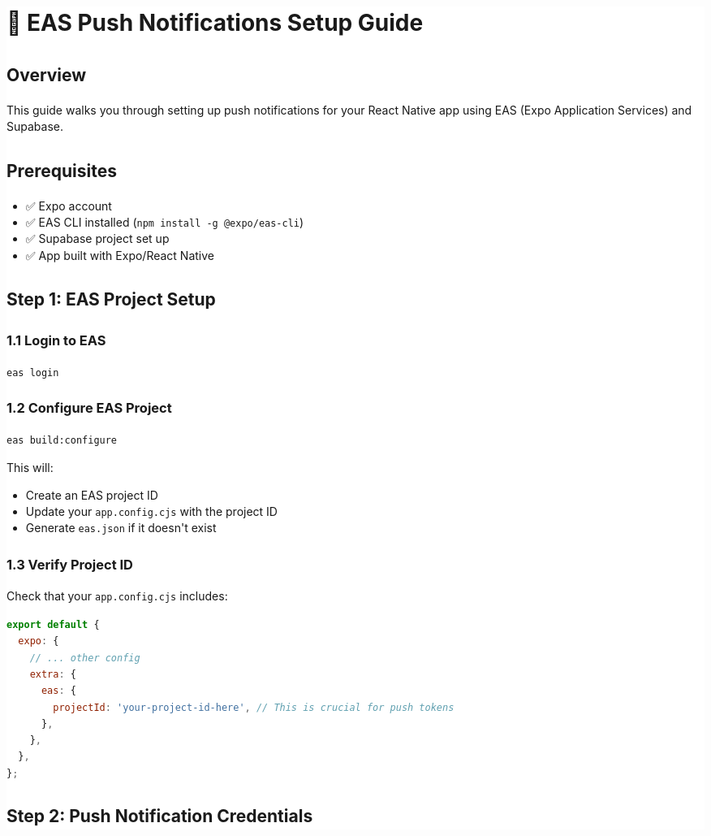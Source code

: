 # 🚀 EAS Push Notifications Setup Guide

## Overview

This guide walks you through setting up push notifications for your React Native app using EAS (Expo Application Services) and Supabase.

## Prerequisites

- ✅ Expo account
- ✅ EAS CLI installed (`npm install -g @expo/eas-cli`)
- ✅ Supabase project set up
- ✅ App built with Expo/React Native

## Step 1: EAS Project Setup

### 1.1 Login to EAS

```bash
eas login
```

### 1.2 Configure EAS Project

```bash
eas build:configure
```

This will:

- Create an EAS project ID
- Update your `app.config.cjs` with the project ID
- Generate `eas.json` if it doesn't exist

### 1.3 Verify Project ID

Check that your `app.config.cjs` includes:

```javascript
export default {
  expo: {
    // ... other config
    extra: {
      eas: {
        projectId: 'your-project-id-here', // This is crucial for push tokens
      },
    },
  },
};
```

## Step 2: Push Notification Credentials
